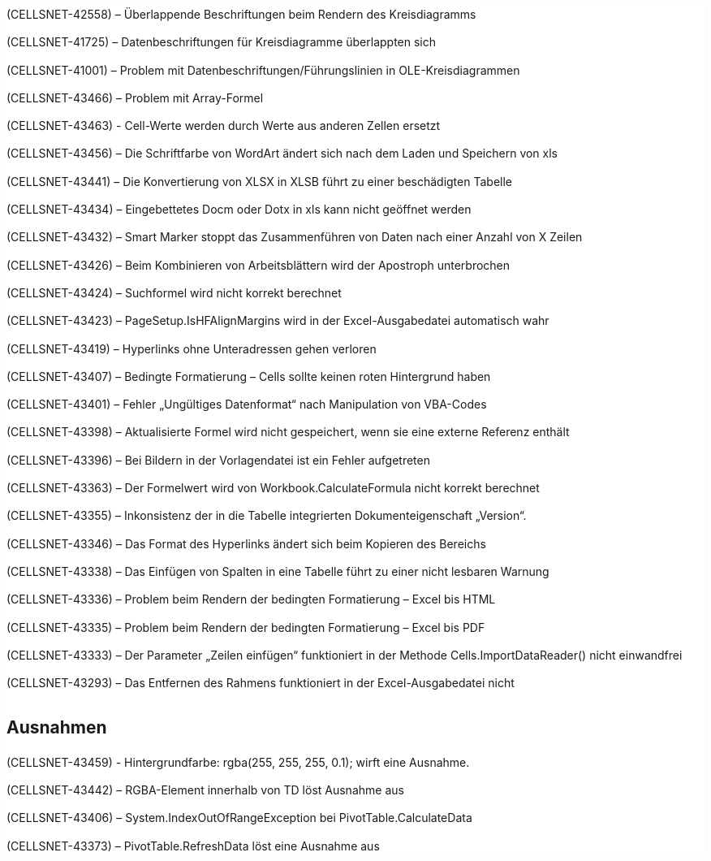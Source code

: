  (CELLSNET-42558) – Überlappende Beschriftungen beim Rendern des Kreisdiagramms

 (CELLSNET-41725) – Datenbeschriftungen für Kreisdiagramme überlappten sich

 (CELLSNET-41001) – Problem mit Datenbeschriftungen/Führungslinien in OLE-Kreisdiagrammen

 (CELLSNET-43466) – Problem mit Array-Formel

 (CELLSNET-43463) - Cell-Werte werden durch Werte aus anderen Zellen ersetzt

 (CELLSNET-43456) – Die Schriftfarbe von WordArt ändert sich nach dem Laden und Speichern von xls

 (CELLSNET-43441) – Die Konvertierung von XLSX in XLSB führt zu einer beschädigten Tabelle

 (CELLSNET-43434) – Eingebettetes Docm oder Dotx in xls kann nicht geöffnet werden

 (CELLSNET-43432) – Smart Marker stoppt das Zusammenführen von Daten nach einer Anzahl von X Zeilen

(CELLSNET-43426) – Beim Kombinieren von Arbeitsblättern wird der Apostroph unterbrochen

 (CELLSNET-43424) – Suchformel wird nicht korrekt berechnet

 (CELLSNET-43423) – PageSetup.IsHFAlignMargins wird in der Excel-Ausgabedatei automatisch wahr

 (CELLSNET-43419) – Hyperlinks ohne Unteradressen gehen verloren

 (CELLSNET-43407) – Bedingte Formatierung – Cells sollte keinen roten Hintergrund haben

 (CELLSNET-43401) – Fehler „Ungültiges Datenformat“ nach Manipulation von VBA-Codes

 (CELLSNET-43398) – Aktualisierte Formel wird nicht gespeichert, wenn sie eine externe Referenz enthält

 (CELLSNET-43396) – Bei Bildern in der Vorlagendatei ist ein Fehler aufgetreten

 (CELLSNET-43363) – Der Formelwert wird von Workbook.CalculateFormula nicht korrekt berechnet

 (CELLSNET-43355) – Inkonsistenz der in die Tabelle integrierten Dokumenteigenschaft „Version“.

 (CELLSNET-43346) – Das Format des Hyperlinks ändert sich beim Kopieren des Bereichs

 (CELLSNET-43338) – Das Einfügen von Spalten in eine Tabelle führt zu einer nicht lesbaren Warnung

(CELLSNET-43336) – Problem beim Rendern der bedingten Formatierung – Excel bis HTML

 (CELLSNET-43335) – Problem beim Rendern der bedingten Formatierung – Excel bis PDF

 (CELLSNET-43333) – Der Parameter „Zeilen einfügen“ funktioniert in der Methode Cells.ImportDataReader() nicht einwandfrei

 (CELLSNET-43293) – Das Entfernen des Rahmens funktioniert in der Excel-Ausgabedatei nicht


## **Ausnahmen**


 (CELLSNET-43459) - Hintergrundfarbe: rgba(255, 255, 255, 0.1); wirft eine Ausnahme.

 (CELLSNET-43442) – RGBA-Element innerhalb von TD löst Ausnahme aus

 (CELLSNET-43406) – System.IndexOutOfRangeException bei PivotTable.CalculateData

 (CELLSNET-43373) – PivotTable.RefreshData löst eine Ausnahme aus

